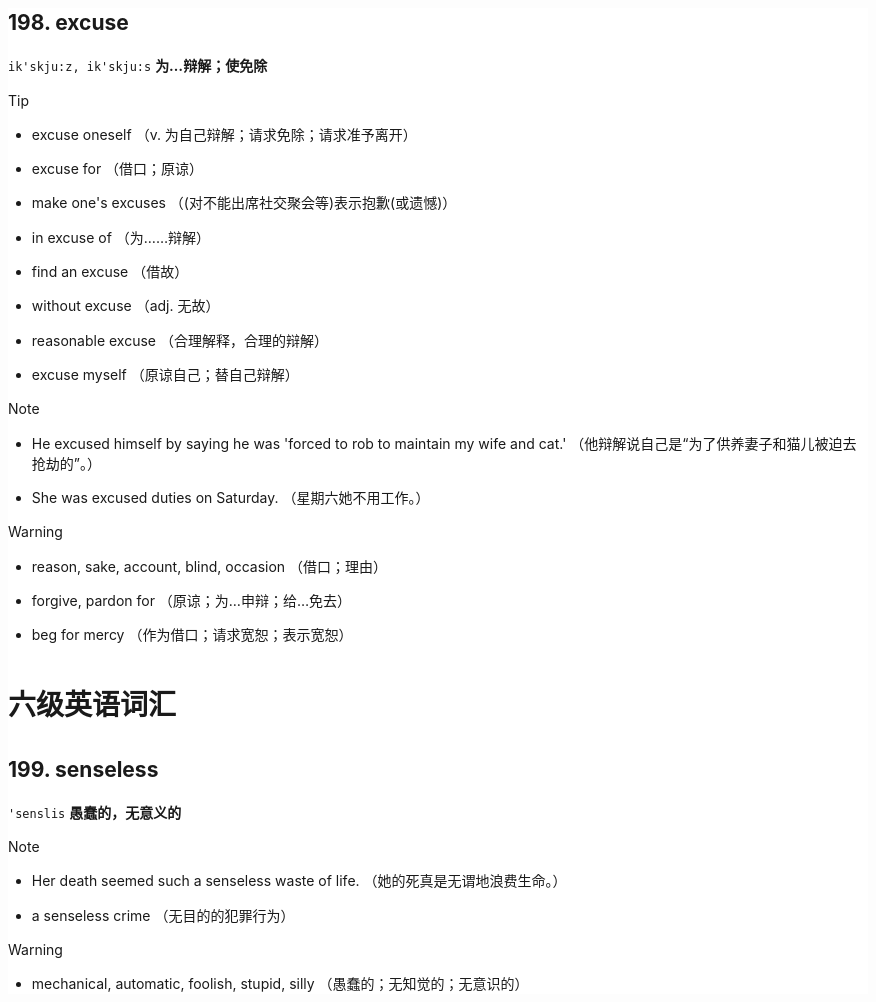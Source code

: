 ## 198. excuse

`ik'skju:z, ik'skju:s`  **为…辩解；使免除**

> [!TIP]
>
> - excuse oneself （v. 为自己辩解；请求免除；请求准予离开）
>
> - excuse for （借口；原谅）
>
> - make one's excuses （(对不能出席社交聚会等)表示抱歉(或遗憾)）
>
> - in excuse of （为……辩解）
>
> - find an excuse （借故）
>
> - without excuse （adj. 无故）
>
> - reasonable excuse （合理解释，合理的辩解）
>
> - excuse myself （原谅自己；替自己辩解）
>

> [!NOTE]
>
> - He excused himself by saying he was 'forced to rob to maintain my wife and cat.' （他辩解说自己是“为了供养妻子和猫儿被迫去抢劫的”。）
>
> - She was excused duties on Saturday. （星期六她不用工作。）
>

> [!WARNING]
>
> - reason, sake, account, blind, occasion （借口；理由）
>
> - forgive, pardon for （原谅；为…申辩；给…免去）
>
> - beg for mercy （作为借口；请求宽恕；表示宽恕）
>

# 六级英语词汇

## 199. senseless

`'senslis`  **愚蠢的，无意义的**

> [!NOTE]
>
> - Her death seemed such a senseless waste of life. （她的死真是无谓地浪费生命。）
>
> - a senseless crime （无目的的犯罪行为）
>

> [!WARNING]
>
> - mechanical, automatic, foolish, stupid, silly （愚蠢的；无知觉的；无意识的）
>

